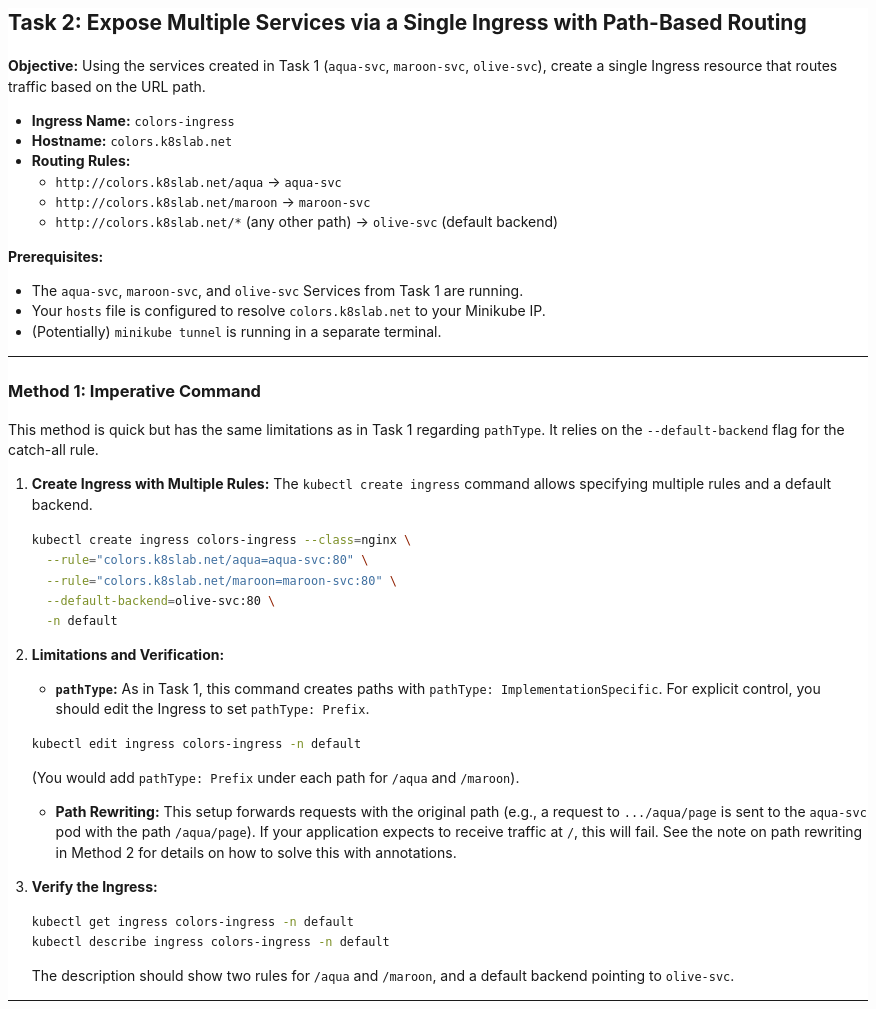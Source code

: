 
## Task 2: Expose Multiple Services via a Single Ingress with Path-Based Routing

**Objective:**
Using the services created in Task 1 (`aqua-svc`, `maroon-svc`, `olive-svc`), create a single Ingress resource that routes traffic based on the URL path.

*   **Ingress Name:** `colors-ingress`
*   **Hostname:** `colors.k8slab.net`
*   **Routing Rules:**
    *   `http://colors.k8slab.net/aqua` -> `aqua-svc`
    *   `http://colors.k8slab.net/maroon` -> `maroon-svc`
    *   `http://colors.k8slab.net/*` (any other path) -> `olive-svc` (default backend)

**Prerequisites:**

*   The `aqua-svc`, `maroon-svc`, and `olive-svc` Services from Task 1 are running.
*   Your `hosts` file is configured to resolve `colors.k8slab.net` to your Minikube IP.
*   (Potentially) `minikube tunnel` is running in a separate terminal.

---

### Method 1: Imperative Command

This method is quick but has the same limitations as in Task 1 regarding `pathType`. It relies on the `--default-backend` flag for the catch-all rule.

1.  **Create Ingress with Multiple Rules:**
    The `kubectl create ingress` command allows specifying multiple rules and a default backend.
    ```bash
    kubectl create ingress colors-ingress --class=nginx \
      --rule="colors.k8slab.net/aqua=aqua-svc:80" \
      --rule="colors.k8slab.net/maroon=maroon-svc:80" \
      --default-backend=olive-svc:80 \
      -n default
    ```

2.  **Limitations and Verification:**
    *   **`pathType`:** As in Task 1, this command creates paths with `pathType: ImplementationSpecific`. For explicit control, you should edit the Ingress to set `pathType: Prefix`.
      ```bash
      kubectl edit ingress colors-ingress -n default
      ```
      (You would add `pathType: Prefix` under each path for `/aqua` and `/maroon`).
    *   **Path Rewriting:** This setup forwards requests with the original path (e.g., a request to `.../aqua/page` is sent to the `aqua-svc` pod with the path `/aqua/page`). If your application expects to receive traffic at `/`, this will fail. See the note on path rewriting in Method 2 for details on how to solve this with annotations.

3.  **Verify the Ingress:**
    ```bash
    kubectl get ingress colors-ingress -n default
    kubectl describe ingress colors-ingress -n default
    ```
    The description should show two rules for `/aqua` and `/maroon`, and a default backend pointing to `olive-svc`.

---